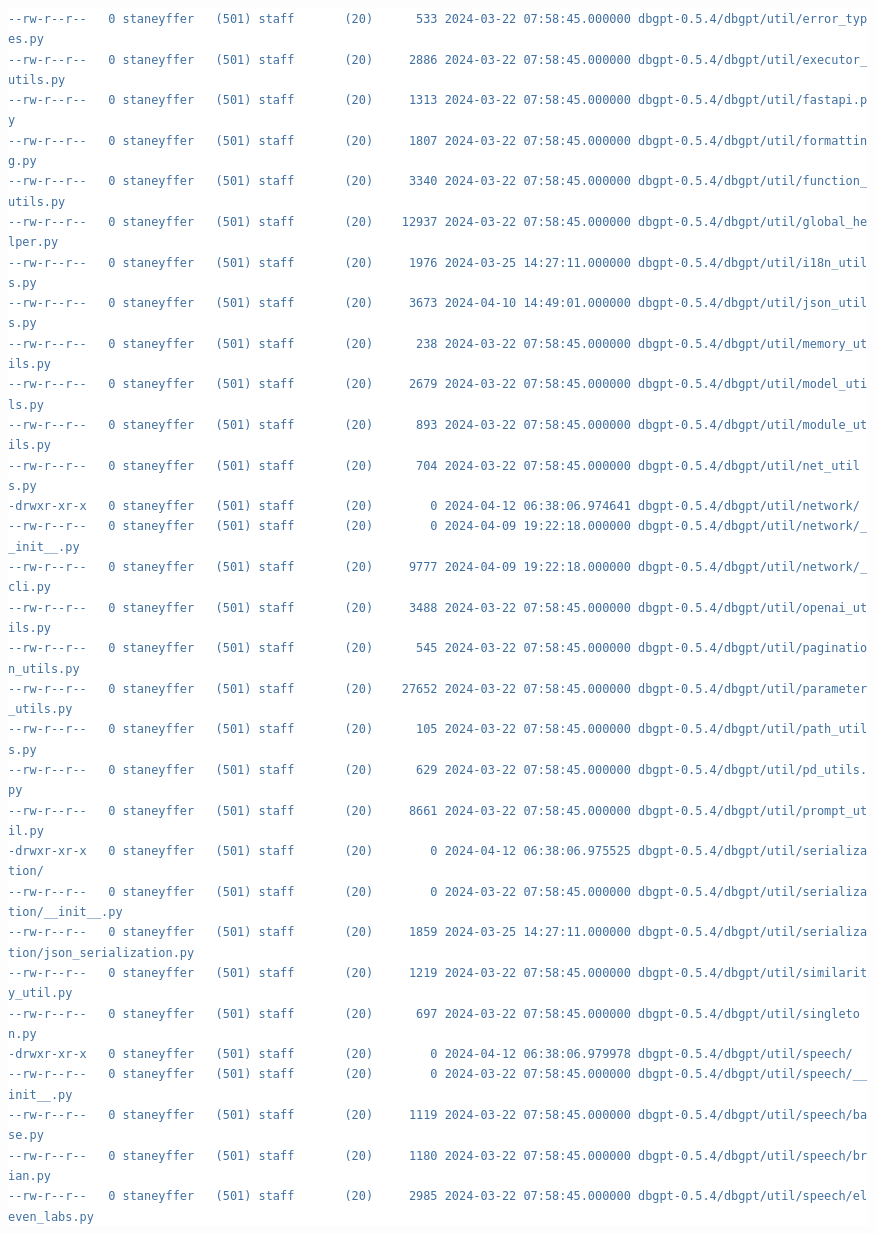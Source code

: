 ```diff
--rw-r--r--   0 staneyffer   (501) staff       (20)      533 2024-03-22 07:58:45.000000 dbgpt-0.5.4/dbgpt/util/error_types.py
--rw-r--r--   0 staneyffer   (501) staff       (20)     2886 2024-03-22 07:58:45.000000 dbgpt-0.5.4/dbgpt/util/executor_utils.py
--rw-r--r--   0 staneyffer   (501) staff       (20)     1313 2024-03-22 07:58:45.000000 dbgpt-0.5.4/dbgpt/util/fastapi.py
--rw-r--r--   0 staneyffer   (501) staff       (20)     1807 2024-03-22 07:58:45.000000 dbgpt-0.5.4/dbgpt/util/formatting.py
--rw-r--r--   0 staneyffer   (501) staff       (20)     3340 2024-03-22 07:58:45.000000 dbgpt-0.5.4/dbgpt/util/function_utils.py
--rw-r--r--   0 staneyffer   (501) staff       (20)    12937 2024-03-22 07:58:45.000000 dbgpt-0.5.4/dbgpt/util/global_helper.py
--rw-r--r--   0 staneyffer   (501) staff       (20)     1976 2024-03-25 14:27:11.000000 dbgpt-0.5.4/dbgpt/util/i18n_utils.py
--rw-r--r--   0 staneyffer   (501) staff       (20)     3673 2024-04-10 14:49:01.000000 dbgpt-0.5.4/dbgpt/util/json_utils.py
--rw-r--r--   0 staneyffer   (501) staff       (20)      238 2024-03-22 07:58:45.000000 dbgpt-0.5.4/dbgpt/util/memory_utils.py
--rw-r--r--   0 staneyffer   (501) staff       (20)     2679 2024-03-22 07:58:45.000000 dbgpt-0.5.4/dbgpt/util/model_utils.py
--rw-r--r--   0 staneyffer   (501) staff       (20)      893 2024-03-22 07:58:45.000000 dbgpt-0.5.4/dbgpt/util/module_utils.py
--rw-r--r--   0 staneyffer   (501) staff       (20)      704 2024-03-22 07:58:45.000000 dbgpt-0.5.4/dbgpt/util/net_utils.py
-drwxr-xr-x   0 staneyffer   (501) staff       (20)        0 2024-04-12 06:38:06.974641 dbgpt-0.5.4/dbgpt/util/network/
--rw-r--r--   0 staneyffer   (501) staff       (20)        0 2024-04-09 19:22:18.000000 dbgpt-0.5.4/dbgpt/util/network/__init__.py
--rw-r--r--   0 staneyffer   (501) staff       (20)     9777 2024-04-09 19:22:18.000000 dbgpt-0.5.4/dbgpt/util/network/_cli.py
--rw-r--r--   0 staneyffer   (501) staff       (20)     3488 2024-03-22 07:58:45.000000 dbgpt-0.5.4/dbgpt/util/openai_utils.py
--rw-r--r--   0 staneyffer   (501) staff       (20)      545 2024-03-22 07:58:45.000000 dbgpt-0.5.4/dbgpt/util/pagination_utils.py
--rw-r--r--   0 staneyffer   (501) staff       (20)    27652 2024-03-22 07:58:45.000000 dbgpt-0.5.4/dbgpt/util/parameter_utils.py
--rw-r--r--   0 staneyffer   (501) staff       (20)      105 2024-03-22 07:58:45.000000 dbgpt-0.5.4/dbgpt/util/path_utils.py
--rw-r--r--   0 staneyffer   (501) staff       (20)      629 2024-03-22 07:58:45.000000 dbgpt-0.5.4/dbgpt/util/pd_utils.py
--rw-r--r--   0 staneyffer   (501) staff       (20)     8661 2024-03-22 07:58:45.000000 dbgpt-0.5.4/dbgpt/util/prompt_util.py
-drwxr-xr-x   0 staneyffer   (501) staff       (20)        0 2024-04-12 06:38:06.975525 dbgpt-0.5.4/dbgpt/util/serialization/
--rw-r--r--   0 staneyffer   (501) staff       (20)        0 2024-03-22 07:58:45.000000 dbgpt-0.5.4/dbgpt/util/serialization/__init__.py
--rw-r--r--   0 staneyffer   (501) staff       (20)     1859 2024-03-25 14:27:11.000000 dbgpt-0.5.4/dbgpt/util/serialization/json_serialization.py
--rw-r--r--   0 staneyffer   (501) staff       (20)     1219 2024-03-22 07:58:45.000000 dbgpt-0.5.4/dbgpt/util/similarity_util.py
--rw-r--r--   0 staneyffer   (501) staff       (20)      697 2024-03-22 07:58:45.000000 dbgpt-0.5.4/dbgpt/util/singleton.py
-drwxr-xr-x   0 staneyffer   (501) staff       (20)        0 2024-04-12 06:38:06.979978 dbgpt-0.5.4/dbgpt/util/speech/
--rw-r--r--   0 staneyffer   (501) staff       (20)        0 2024-03-22 07:58:45.000000 dbgpt-0.5.4/dbgpt/util/speech/__init__.py
--rw-r--r--   0 staneyffer   (501) staff       (20)     1119 2024-03-22 07:58:45.000000 dbgpt-0.5.4/dbgpt/util/speech/base.py
--rw-r--r--   0 staneyffer   (501) staff       (20)     1180 2024-03-22 07:58:45.000000 dbgpt-0.5.4/dbgpt/util/speech/brian.py
--rw-r--r--   0 staneyffer   (501) staff       (20)     2985 2024-03-22 07:58:45.000000 dbgpt-0.5.4/dbgpt/util/speech/eleven_labs.py
```